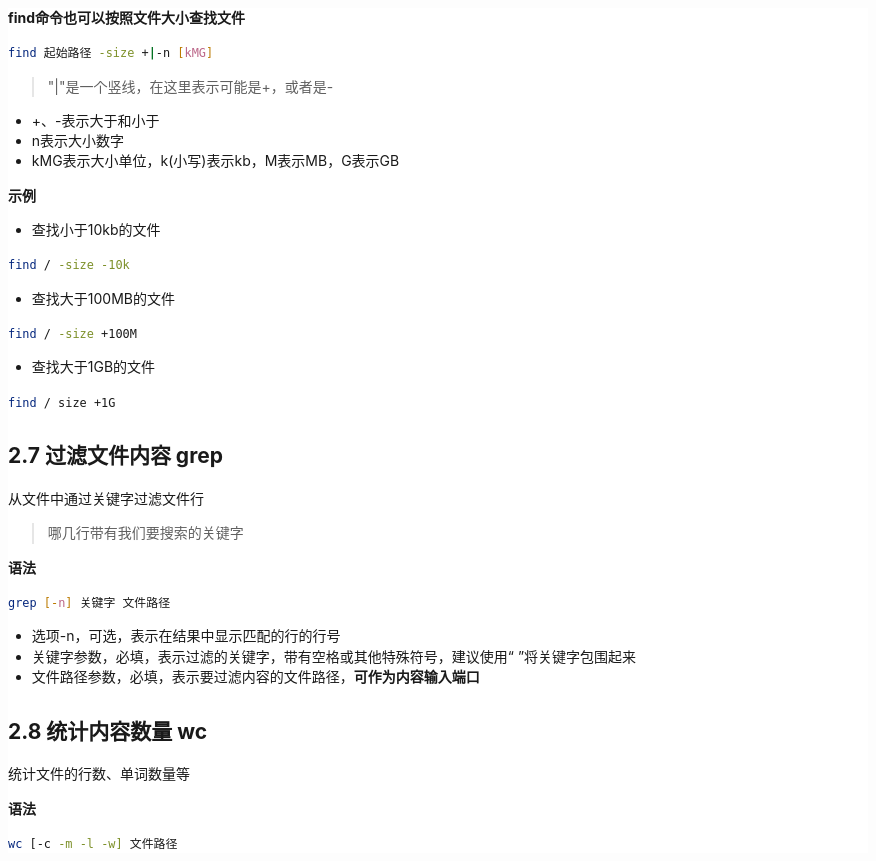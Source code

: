 

**find命令也可以按照文件大小查找文件**

```sh
find 起始路径 -size +|-n [kMG]
```

> "|"是一个竖线，在这里表示可能是+，或者是-

* +、-表示大于和小于
* n表示大小数字
* kMG表示大小单位，k(小写)表示kb，M表示MB，G表示GB

**示例**

* 查找小于10kb的文件

```sh
find / -size -10k
```

* 查找大于100MB的文件

```sh
find / -size +100M 
```

* 查找大于1GB的文件

```sh
find / size +1G
```



## 2.7 过滤文件内容 grep

从文件中通过关键字过滤文件行

> 哪几行带有我们要搜索的关键字

**语法**

```sh
grep [-n] 关键字 文件路径
```

* 选项-n，可选，表示在结果中显示匹配的行的行号
* 关键字参数，必填，表示过滤的关键字，带有空格或其他特殊符号，建议使用“ ”将关键字包围起来
* 文件路径参数，必填，表示要过滤内容的文件路径，**可作为内容输入端口**



## 2.8 统计内容数量 wc

统计文件的行数、单词数量等

**语法**

```sh
wc [-c -m -l -w] 文件路径
```
